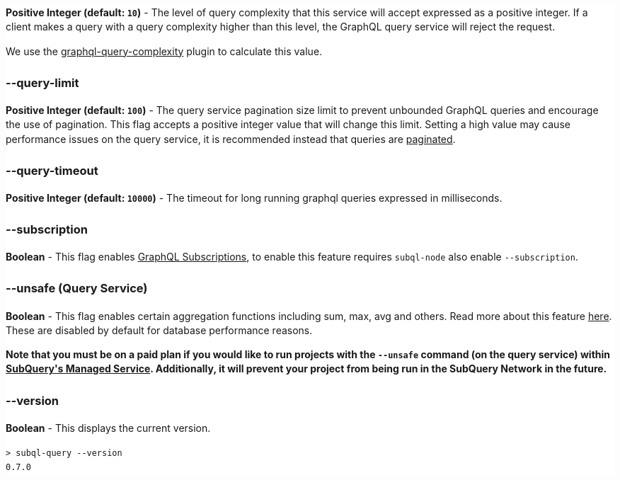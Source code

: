 **Positive Integer (default: `10`)** - The level of query complexity that this service will accept expressed as a positive integer. If a client makes a query with a query complexity higher than this level, the GraphQL query service will reject the request.

We use the [graphql-query-complexity](https://www.npmjs.com/package/graphql-query-complexity) plugin to calculate this value.

### --query-limit

**Positive Integer (default: `100`)** - The query service pagination size limit to prevent unbounded GraphQL queries and encourage the use of pagination. This flag accepts a positive integer value that will change this limit. Setting a high value may cause performance issues on the query service, it is recommended instead that queries are [paginated](https://graphql.org/learn/pagination/).

### --query-timeout

**Positive Integer (default: `10000`)** - The timeout for long running graphql queries expressed in milliseconds.

### --subscription

**Boolean** - This flag enables [GraphQL Subscriptions](./subscription.md), to enable this feature requires `subql-node` also enable `--subscription`.

### --unsafe (Query Service)

**Boolean** - This flag enables certain aggregation functions including sum, max, avg and others. Read more about this feature [here](../run_publish/aggregate.md). These are disabled by default for database performance reasons.

**Note that you must be on a paid plan if you would like to run projects with the `--unsafe` command (on the query service) within [SubQuery's Managed Service](https://managedservice.subquery.network). Additionally, it will prevent your project from being run in the SubQuery Network in the future.**

### --version

**Boolean** - This displays the current version.

```shell
> subql-query --version
0.7.0
```

